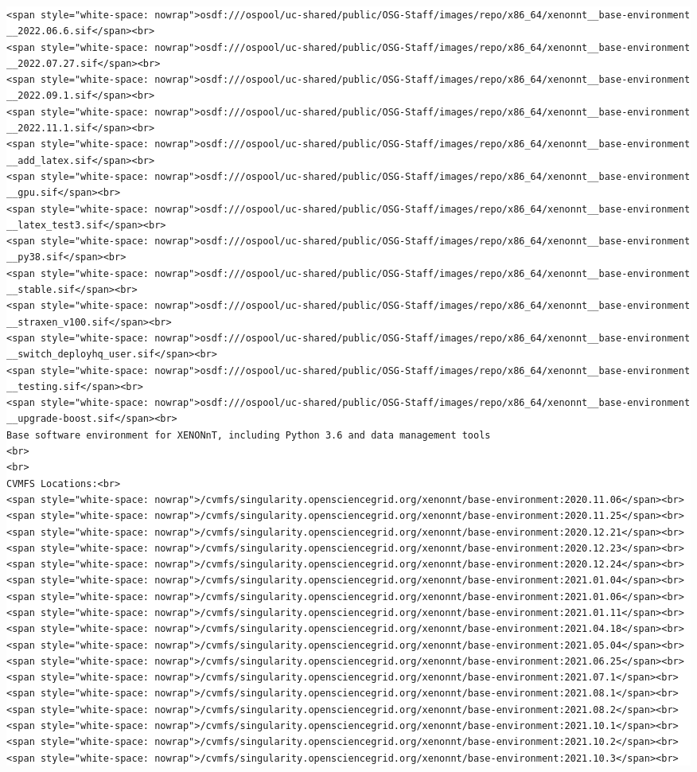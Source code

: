     <span style="white-space: nowrap">osdf:///ospool/uc-shared/public/OSG-Staff/images/repo/x86_64/xenonnt__base-environment__2022.06.6.sif</span><br>
    <span style="white-space: nowrap">osdf:///ospool/uc-shared/public/OSG-Staff/images/repo/x86_64/xenonnt__base-environment__2022.07.27.sif</span><br>
    <span style="white-space: nowrap">osdf:///ospool/uc-shared/public/OSG-Staff/images/repo/x86_64/xenonnt__base-environment__2022.09.1.sif</span><br>
    <span style="white-space: nowrap">osdf:///ospool/uc-shared/public/OSG-Staff/images/repo/x86_64/xenonnt__base-environment__2022.11.1.sif</span><br>
    <span style="white-space: nowrap">osdf:///ospool/uc-shared/public/OSG-Staff/images/repo/x86_64/xenonnt__base-environment__add_latex.sif</span><br>
    <span style="white-space: nowrap">osdf:///ospool/uc-shared/public/OSG-Staff/images/repo/x86_64/xenonnt__base-environment__gpu.sif</span><br>
    <span style="white-space: nowrap">osdf:///ospool/uc-shared/public/OSG-Staff/images/repo/x86_64/xenonnt__base-environment__latex_test3.sif</span><br>
    <span style="white-space: nowrap">osdf:///ospool/uc-shared/public/OSG-Staff/images/repo/x86_64/xenonnt__base-environment__py38.sif</span><br>
    <span style="white-space: nowrap">osdf:///ospool/uc-shared/public/OSG-Staff/images/repo/x86_64/xenonnt__base-environment__stable.sif</span><br>
    <span style="white-space: nowrap">osdf:///ospool/uc-shared/public/OSG-Staff/images/repo/x86_64/xenonnt__base-environment__straxen_v100.sif</span><br>
    <span style="white-space: nowrap">osdf:///ospool/uc-shared/public/OSG-Staff/images/repo/x86_64/xenonnt__base-environment__switch_deployhq_user.sif</span><br>
    <span style="white-space: nowrap">osdf:///ospool/uc-shared/public/OSG-Staff/images/repo/x86_64/xenonnt__base-environment__testing.sif</span><br>
    <span style="white-space: nowrap">osdf:///ospool/uc-shared/public/OSG-Staff/images/repo/x86_64/xenonnt__base-environment__upgrade-boost.sif</span><br>
    Base software environment for XENONnT, including Python 3.6 and data management tools
    <br>
    <br>
    CVMFS Locations:<br>
    <span style="white-space: nowrap">/cvmfs/singularity.opensciencegrid.org/xenonnt/base-environment:2020.11.06</span><br>
    <span style="white-space: nowrap">/cvmfs/singularity.opensciencegrid.org/xenonnt/base-environment:2020.11.25</span><br>
    <span style="white-space: nowrap">/cvmfs/singularity.opensciencegrid.org/xenonnt/base-environment:2020.12.21</span><br>
    <span style="white-space: nowrap">/cvmfs/singularity.opensciencegrid.org/xenonnt/base-environment:2020.12.23</span><br>
    <span style="white-space: nowrap">/cvmfs/singularity.opensciencegrid.org/xenonnt/base-environment:2020.12.24</span><br>
    <span style="white-space: nowrap">/cvmfs/singularity.opensciencegrid.org/xenonnt/base-environment:2021.01.04</span><br>
    <span style="white-space: nowrap">/cvmfs/singularity.opensciencegrid.org/xenonnt/base-environment:2021.01.06</span><br>
    <span style="white-space: nowrap">/cvmfs/singularity.opensciencegrid.org/xenonnt/base-environment:2021.01.11</span><br>
    <span style="white-space: nowrap">/cvmfs/singularity.opensciencegrid.org/xenonnt/base-environment:2021.04.18</span><br>
    <span style="white-space: nowrap">/cvmfs/singularity.opensciencegrid.org/xenonnt/base-environment:2021.05.04</span><br>
    <span style="white-space: nowrap">/cvmfs/singularity.opensciencegrid.org/xenonnt/base-environment:2021.06.25</span><br>
    <span style="white-space: nowrap">/cvmfs/singularity.opensciencegrid.org/xenonnt/base-environment:2021.07.1</span><br>
    <span style="white-space: nowrap">/cvmfs/singularity.opensciencegrid.org/xenonnt/base-environment:2021.08.1</span><br>
    <span style="white-space: nowrap">/cvmfs/singularity.opensciencegrid.org/xenonnt/base-environment:2021.08.2</span><br>
    <span style="white-space: nowrap">/cvmfs/singularity.opensciencegrid.org/xenonnt/base-environment:2021.10.1</span><br>
    <span style="white-space: nowrap">/cvmfs/singularity.opensciencegrid.org/xenonnt/base-environment:2021.10.2</span><br>
    <span style="white-space: nowrap">/cvmfs/singularity.opensciencegrid.org/xenonnt/base-environment:2021.10.3</span><br>